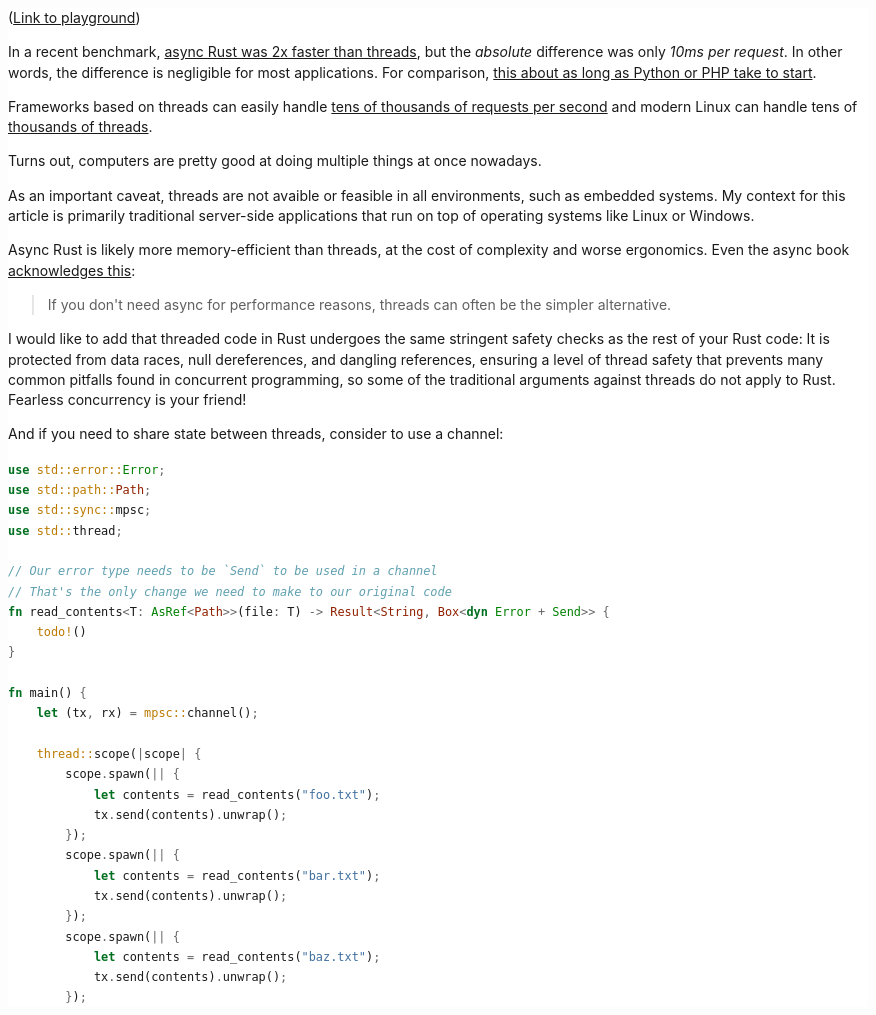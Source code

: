 ([Link to playground](https://play.rust-lang.org/?version=stable&mode=debug&edition=2021&gist=7dc4bc6783691c42fbf4cd5a76251da2))

In a recent benchmark, [async Rust was 2x
faster than threads](https://vorner.github.io/async-bench.html), but the _absolute_ difference
was only _10ms per request_. In other words, the difference is negligible for most
applications.
For comparison, [this about as long as Python or PHP take to start](https://github.com/bdrung/startup-time).

Frameworks based on threads can easily handle [tens of thousands
of requests per second](https://github.com/iron/iron#performance)
and modern Linux can handle tens of [thousands of
threads](https://thetechsolo.wordpress.com/2016/08/28/scaling-to-thousands-of-threads/).

Turns out, computers are pretty good at doing multiple things at once nowadays.

As an important caveat, threads are not avaible or feasible in all environments,
such as embedded systems. My context for this article is primarily traditional
server-side applications that run on top of operating systems like Linux or
Windows.

Async Rust is likely more memory-efficient than threads, at the cost of
complexity and worse ergonomics. Even the async book
[acknowledges this](https://rust-lang.github.io/async-book/01_getting_started/02_why_async.html#async-vs-threads-in-rust):

> If you don't need async for performance reasons, threads can often be the
> simpler alternative.

I would like to add that threaded code in Rust undergoes the same stringent
safety checks as the rest of your Rust code: It is protected from data races,
null dereferences, and dangling references, ensuring a level of thread safety
that prevents many common pitfalls found in concurrent programming,
so some of the traditional arguments against threads do not apply to Rust.
Fearless concurrency is your friend!

And if you need to share state between threads, consider to use
a channel:

```rust
use std::error::Error;
use std::path::Path;
use std::sync::mpsc;
use std::thread;

// Our error type needs to be `Send` to be used in a channel
// That's the only change we need to make to our original code
fn read_contents<T: AsRef<Path>>(file: T) -> Result<String, Box<dyn Error + Send>> {
    todo!()
}

fn main() {
    let (tx, rx) = mpsc::channel();

    thread::scope(|scope| {
        scope.spawn(|| {
            let contents = read_contents("foo.txt");
            tx.send(contents).unwrap();
        });
        scope.spawn(|| {
            let contents = read_contents("bar.txt");
            tx.send(contents).unwrap();
        });
        scope.spawn(|| {
            let contents = read_contents("baz.txt");
            tx.send(contents).unwrap();
        });
```